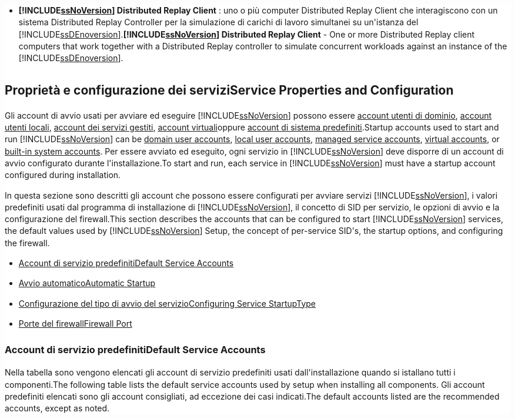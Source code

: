 -   <span data-ttu-id="d0b5b-159">**[!INCLUDE[ssNoVersion](../../includes/ssnoversion-md.md)] Distributed Replay Client** : uno o più computer Distributed Replay Client che interagiscono con un sistema Distributed Replay Controller per la simulazione di carichi di lavoro simultanei su un'istanza del [!INCLUDE[ssDEnoversion](../../includes/ssdenoversion-md.md)].</span><span class="sxs-lookup"><span data-stu-id="d0b5b-159">**[!INCLUDE[ssNoVersion](../../includes/ssnoversion-md.md)] Distributed Replay Client** - One or more Distributed Replay client computers that work together with a Distributed Replay controller to simulate concurrent workloads against an instance of the [!INCLUDE[ssDEnoversion](../../includes/ssdenoversion-md.md)].</span></span>  
  
##  <a name="service-properties-and-configuration"></a><a name="Serv_Prop"></a> <span data-ttu-id="d0b5b-160">Proprietà e configurazione dei servizi</span><span class="sxs-lookup"><span data-stu-id="d0b5b-160">Service Properties and Configuration</span></span>  
 <span data-ttu-id="d0b5b-161">Gli account di avvio usati per avviare ed eseguire [!INCLUDE[ssNoVersion](../../includes/ssnoversion-md.md)] possono essere [account utenti di dominio](#Domain_User), [account utenti locali](#Local_User), [account dei servizi gestiti](#MSA), [account virtuali](#VA_Desc)oppure [account di sistema predefiniti](#Local_Service).</span><span class="sxs-lookup"><span data-stu-id="d0b5b-161">Startup accounts used to start and run [!INCLUDE[ssNoVersion](../../includes/ssnoversion-md.md)] can be [domain user accounts](#Domain_User), [local user accounts](#Local_User), [managed service accounts](#MSA), [virtual accounts](#VA_Desc), or [built-in system accounts](#Local_Service).</span></span> <span data-ttu-id="d0b5b-162">Per essere avviato ed eseguito, ogni servizio in [!INCLUDE[ssNoVersion](../../includes/ssnoversion-md.md)] deve disporre di un account di avvio configurato durante l'installazione.</span><span class="sxs-lookup"><span data-stu-id="d0b5b-162">To start and run, each service in [!INCLUDE[ssNoVersion](../../includes/ssnoversion-md.md)] must have a startup account configured during installation.</span></span>  
  
 <span data-ttu-id="d0b5b-163">In questa sezione sono descritti gli account che possono essere configurati per avviare servizi [!INCLUDE[ssNoVersion](../../includes/ssnoversion-md.md)], i valori predefiniti usati dal programma di installazione di [!INCLUDE[ssNoVersion](../../includes/ssnoversion-md.md)], il concetto di SID per servizio, le opzioni di avvio e la configurazione del firewall.</span><span class="sxs-lookup"><span data-stu-id="d0b5b-163">This section describes the accounts that can be configured to start [!INCLUDE[ssNoVersion](../../includes/ssnoversion-md.md)] services, the default values used by [!INCLUDE[ssNoVersion](../../includes/ssnoversion-md.md)] Setup, the concept of per-service SID's, the startup options, and configuring the firewall.</span></span>  
  
-   [<span data-ttu-id="d0b5b-164">Account di servizio predefiniti</span><span class="sxs-lookup"><span data-stu-id="d0b5b-164">Default Service Accounts</span></span>](#Default_Accts)  
  
-   [<span data-ttu-id="d0b5b-165">Avvio automatico</span><span class="sxs-lookup"><span data-stu-id="d0b5b-165">Automatic Startup</span></span>](#Auto_Start)  
  
-   [<span data-ttu-id="d0b5b-166">Configurazione del tipo di avvio del servizio</span><span class="sxs-lookup"><span data-stu-id="d0b5b-166">Configuring Service StartupType</span></span>](#Configure_services)  
  
-   [<span data-ttu-id="d0b5b-167">Porte del firewall</span><span class="sxs-lookup"><span data-stu-id="d0b5b-167">Firewall Port</span></span>](#Firewall)  
  
###  <a name="default-service-accounts"></a><a name="Default_Accts"></a> <span data-ttu-id="d0b5b-168">Account di servizio predefiniti</span><span class="sxs-lookup"><span data-stu-id="d0b5b-168">Default Service Accounts</span></span>  
 <span data-ttu-id="d0b5b-169">Nella tabella sono vengono elencati gli account di servizio predefiniti usati dall'installazione quando si istallano tutti i componenti.</span><span class="sxs-lookup"><span data-stu-id="d0b5b-169">The following table lists the default service accounts used by setup when installing all components.</span></span> <span data-ttu-id="d0b5b-170">Gli account predefiniti elencati sono gli account consigliati, ad eccezione dei casi indicati.</span><span class="sxs-lookup"><span data-stu-id="d0b5b-170">The default accounts listed are the recommended accounts, except as noted.</span></span>  
  